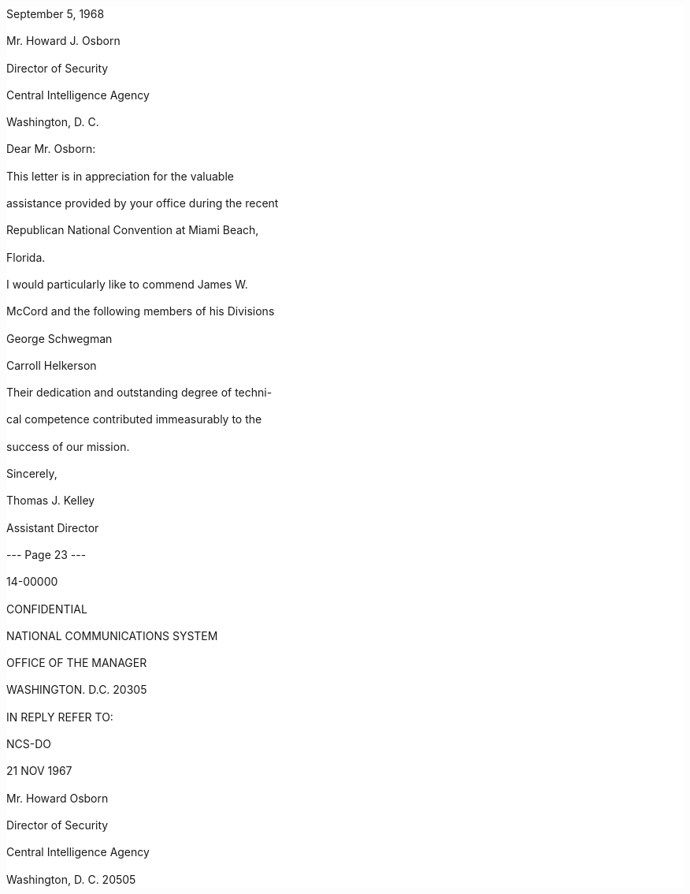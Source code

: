 September 5, 1968

Mr. Howard J. Osborn

Director of Security

Central Intelligence Agency

Washington, D. C.

Dear Mr. Osborn:

This letter is in appreciation for the valuable

assistance provided by your office during the recent

Republican National Convention at Miami Beach,

Florida.

I would particularly like to commend James W.

McCord and the following members of his Divisions

George Schwegman

Carroll Helkerson

Their dedication and outstanding degree of techni-

cal competence contributed immeasurably to the

success of our mission.

Sincerely,

Thomas J. Kelley

Assistant Director

--- Page 23 ---

14-00000

CONFIDENTIAL

NATIONAL COMMUNICATIONS SYSTEM

OFFICE OF THE MANAGER

WASHINGTON. D.C. 20305

IN REPLY REFER TO:

NCS-DO

21 NOV 1967

Mr. Howard Osborn

Director of Security

Central Intelligence Agency

Washington, D. C. 20505
